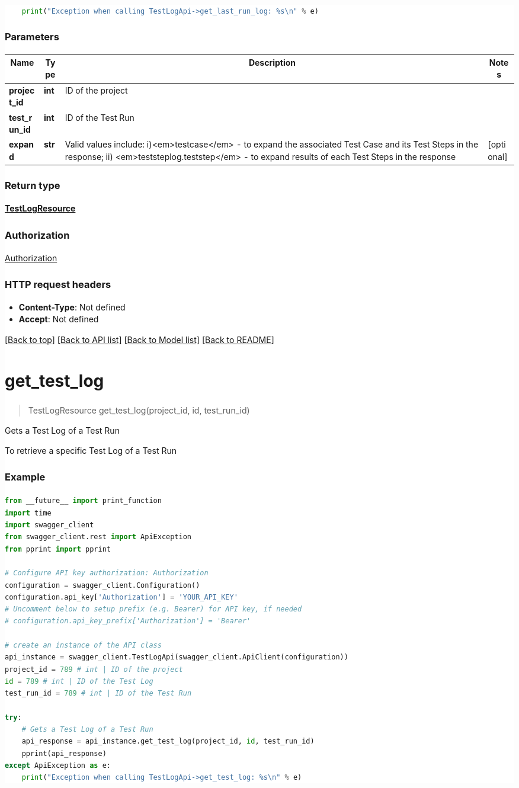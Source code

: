 ```python
    print("Exception when calling TestLogApi->get_last_run_log: %s\n" % e)
```

### Parameters

Name | Type | Description  | Notes
------------- | ------------- | ------------- | -------------
 **project_id** | **int**| ID of the project | 
 **test_run_id** | **int**| ID of the Test Run | 
 **expand** | **str**| Valid values include:   i)&lt;em&gt;testcase&lt;/em&gt; - to expand the associated Test Case and its Test Steps in the response;   ii) &lt;em&gt;teststeplog.teststep&lt;/em&gt; - to expand results of each Test Steps in the response | [optional] 

### Return type

[**TestLogResource**](TestLogResource.md)

### Authorization

[Authorization](../README.md#Authorization)

### HTTP request headers

 - **Content-Type**: Not defined
 - **Accept**: Not defined

[[Back to top]](#) [[Back to API list]](../README.md#documentation-for-api-endpoints) [[Back to Model list]](../README.md#documentation-for-models) [[Back to README]](../README.md)

# **get_test_log**
> TestLogResource get_test_log(project_id, id, test_run_id)

Gets a Test Log of a Test Run

To retrieve a specific Test Log of a Test Run

### Example
```python
from __future__ import print_function
import time
import swagger_client
from swagger_client.rest import ApiException
from pprint import pprint

# Configure API key authorization: Authorization
configuration = swagger_client.Configuration()
configuration.api_key['Authorization'] = 'YOUR_API_KEY'
# Uncomment below to setup prefix (e.g. Bearer) for API key, if needed
# configuration.api_key_prefix['Authorization'] = 'Bearer'

# create an instance of the API class
api_instance = swagger_client.TestLogApi(swagger_client.ApiClient(configuration))
project_id = 789 # int | ID of the project
id = 789 # int | ID of the Test Log
test_run_id = 789 # int | ID of the Test Run

try:
    # Gets a Test Log of a Test Run
    api_response = api_instance.get_test_log(project_id, id, test_run_id)
    pprint(api_response)
except ApiException as e:
    print("Exception when calling TestLogApi->get_test_log: %s\n" % e)
```
